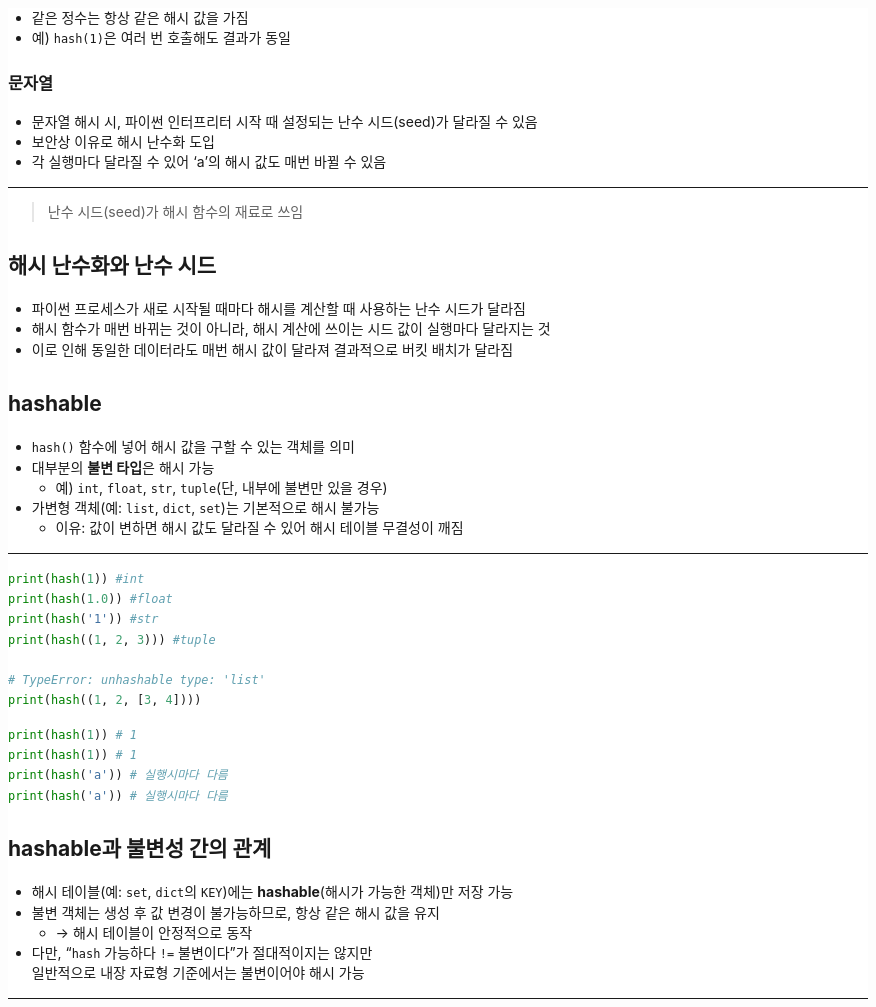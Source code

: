   * 같은 정수는 항상 같은 해시 값을 가짐
  * 예) `hash(1)`은 여러 번 호출해도 결과가 동일

### 문자열

  * 문자열 해시 시, 파이썬 인터프리터 시작 때 설정되는 난수 시드(seed)가 달라질 수 있음  
  * 보안상 이유로 해시 난수화 도입  
  * 각 실행마다 달라질 수 있어 ‘a’의 해시 값도 매번 바뀔 수 있음  

-----

> 난수 시드(seed)가 해시 함수의 재료로 쓰임


## 해시 난수화와 난수 시드

* 파이썬 프로세스가 새로 시작될 때마다 해시를 계산할 때 사용하는 난수 시드가 달라짐  
* 해시 함수가 매번 바뀌는 것이 아니라, 해시 계산에 쓰이는 시드 값이 실행마다 달라지는 것  
* 이로 인해 동일한 데이터라도 매번 해시 값이 달라져 결과적으로 버킷 배치가 달라짐  

## hashable

  * `hash()` 함수에 넣어 해시 값을 구할 수 있는 객체를 의미
  * 대부분의 **불변 타입**은 해시 가능
      * 예) `int`, `float`, `str`, `tuple`(단, 내부에 불변만 있을 경우)
  * 가변형 객체(예: `list`, `dict`, `set`)는 기본적으로 해시 불가능
      * 이유: 값이 변하면 해시 값도 달라질 수 있어 해시 테이블 무결성이 깨짐

-----

```python
print(hash(1)) #int
print(hash(1.0)) #float
print(hash('1')) #str
print(hash((1, 2, 3))) #tuple

# TypeError: unhashable type: 'list'
print(hash((1, 2, [3, 4])))
```






```python
print(hash(1)) # 1
print(hash(1)) # 1
print(hash('a')) # 실행시마다 다름
print(hash('a')) # 실행시마다 다름
```

## hashable과 불변성 간의 관계

* 해시 테이블(예: `set`, `dict`의 `KEY`)에는 **hashable**(해시가 가능한 객체)만 저장 가능
* 불변 객체는 생성 후 값 변경이 불가능하므로, 항상 같은 해시 값을 유지
    * → 해시 테이블이 안정적으로 동작
* 다만, “`hash` 가능하다 `!=` 불변이다”가 절대적이지는 않지만  
  일반적으로 내장 자료형 기준에서는 불변이어야 해시 가능

---